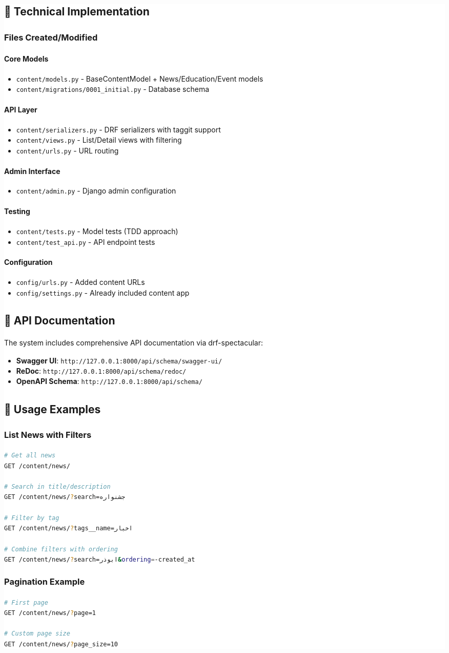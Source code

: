 ## 🔧 Technical Implementation

### Files Created/Modified

#### Core Models
- `content/models.py` - BaseContentModel + News/Education/Event models
- `content/migrations/0001_initial.py` - Database schema

#### API Layer  
- `content/serializers.py` - DRF serializers with taggit support
- `content/views.py` - List/Detail views with filtering
- `content/urls.py` - URL routing

#### Admin Interface
- `content/admin.py` - Django admin configuration

#### Testing
- `content/tests.py` - Model tests (TDD approach)
- `content/test_api.py` - API endpoint tests

#### Configuration
- `config/urls.py` - Added content URLs
- `config/settings.py` - Already included content app

## 🎯 API Documentation

The system includes comprehensive API documentation via drf-spectacular:

- **Swagger UI**: `http://127.0.0.1:8000/api/schema/swagger-ui/`
- **ReDoc**: `http://127.0.0.1:8000/api/schema/redoc/`
- **OpenAPI Schema**: `http://127.0.0.1:8000/api/schema/`

## 🚀 Usage Examples

### List News with Filters
```bash
# Get all news
GET /content/news/

# Search in title/description  
GET /content/news/?search=جشنواره

# Filter by tag
GET /content/news/?tags__name=اخبار

# Combine filters with ordering
GET /content/news/?search=ابوذر&ordering=-created_at
```

### Pagination Example
```bash
# First page
GET /content/news/?page=1

# Custom page size
GET /content/news/?page_size=10
```
